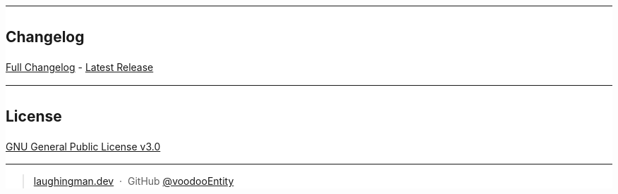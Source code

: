 -----

## Changelog

[Full Changelog](CHANGELOG.md) - [Latest Release](https://www.google.com/search?q=https://github.com/voodooEntity/gitsapi/releases)

-----

## License

[GNU General Public License v3.0](https://www.google.com/search?q=./LICENSE)

-----

> [laughingman.dev](https://blog.laughingman.dev)  · 
> GitHub [@voodooEntity](https://github.com/voodooEntity)



```
```